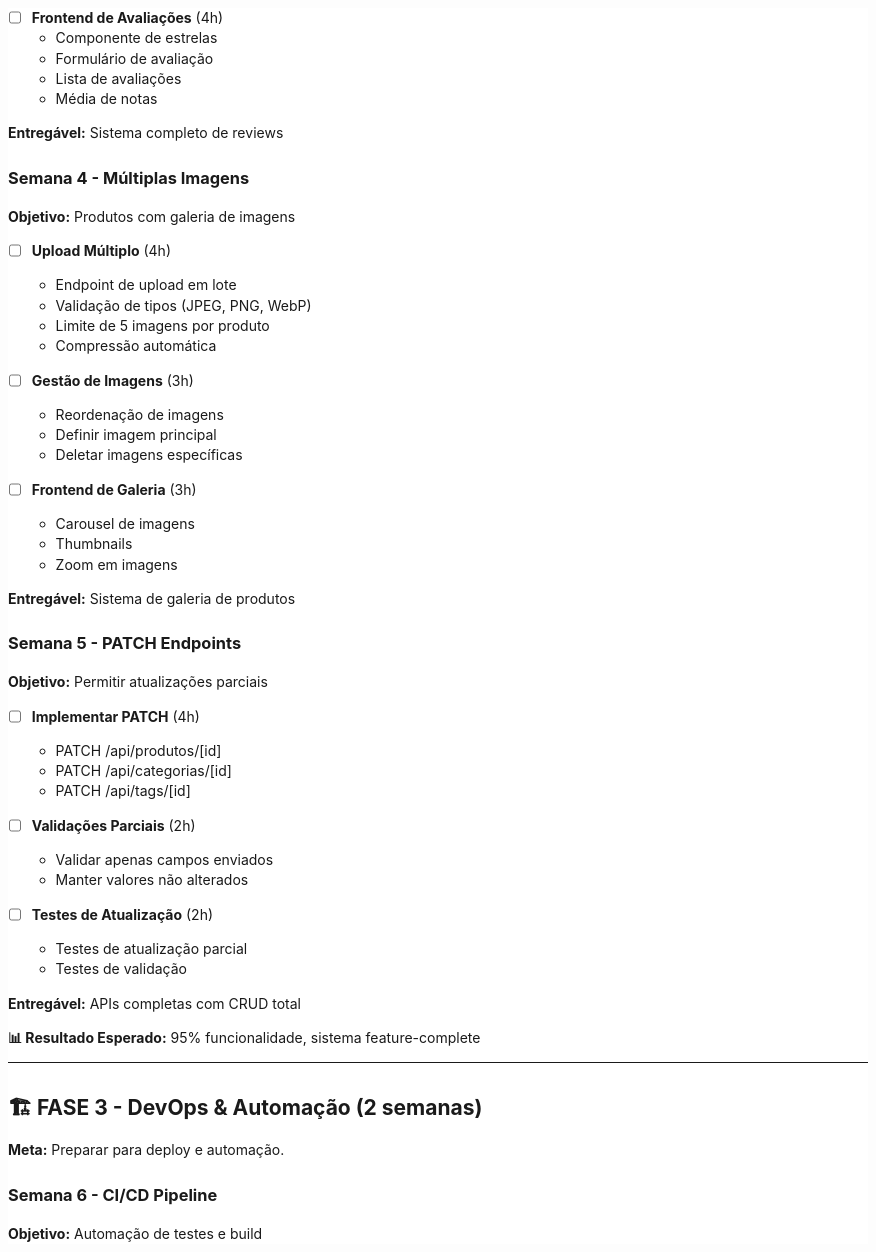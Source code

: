 - [ ] **Frontend de Avaliações** (4h)
  - Componente de estrelas
  - Formulário de avaliação
  - Lista de avaliações
  - Média de notas

**Entregável:** Sistema completo de reviews

### Semana 4 - Múltiplas Imagens
**Objetivo:** Produtos com galeria de imagens

- [ ] **Upload Múltiplo** (4h)
  - Endpoint de upload em lote
  - Validação de tipos (JPEG, PNG, WebP)
  - Limite de 5 imagens por produto
  - Compressão automática

- [ ] **Gestão de Imagens** (3h)
  - Reordenação de imagens
  - Definir imagem principal
  - Deletar imagens específicas

- [ ] **Frontend de Galeria** (3h)
  - Carousel de imagens
  - Thumbnails
  - Zoom em imagens

**Entregável:** Sistema de galeria de produtos

### Semana 5 - PATCH Endpoints
**Objetivo:** Permitir atualizações parciais

- [ ] **Implementar PATCH** (4h)
  - PATCH /api/produtos/[id]
  - PATCH /api/categorias/[id]
  - PATCH /api/tags/[id]

- [ ] **Validações Parciais** (2h)
  - Validar apenas campos enviados
  - Manter valores não alterados

- [ ] **Testes de Atualização** (2h)
  - Testes de atualização parcial
  - Testes de validação

**Entregável:** APIs completas com CRUD total

**📊 Resultado Esperado:** 95% funcionalidade, sistema feature-complete

---

## 🏗️ FASE 3 - DevOps & Automação (2 semanas)

**Meta:** Preparar para deploy e automação.

### Semana 6 - CI/CD Pipeline
**Objetivo:** Automação de testes e build
